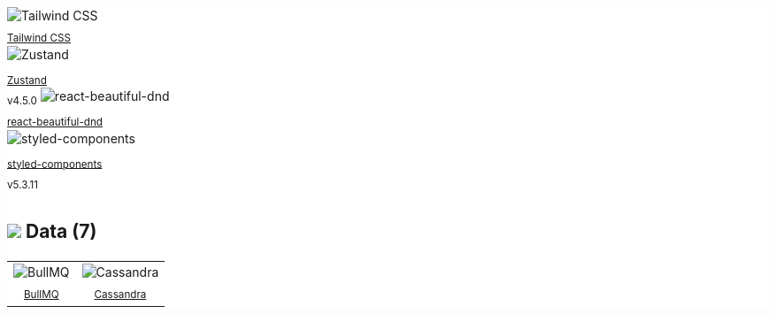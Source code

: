 <td align='center'>
  <img width='36' height='36' src='https://img.stackshare.io/service/8158/default_660b7c41c3ba489cb581eec89c04655404258c19.png' alt='Tailwind CSS'>
  <br>
  <sub><a href="https://tailwindcss.com">Tailwind CSS</a></sub>
  <br>
  <sub></sub>
</td>

<td align='center'>
  <img width='36' height='36' src='https://img.stackshare.io/service/11559/zustand.png' alt='Zustand'>
  <br>
  <sub><a href="https://github.com/react-spring/zustand">Zustand</a></sub>
  <br>
  <sub>v4.5.0</sub>
</td>

<td align='center'>
  <img width='36' height='36' src='https://img.stackshare.io/service/9878/react-beautiful-dnd-logo.png' alt='react-beautiful-dnd'>
  <br>
  <sub><a href="https://github.com/atlassian/react-beautiful-dnd">react-beautiful-dnd</a></sub>
  <br>
  <sub></sub>
</td>

<td align='center'>
  <img width='36' height='36' src='https://img.stackshare.io/service/6749/styled-components.png' alt='styled-components'>
  <br>
  <sub><a href="https://styled-components.com">styled-components</a></sub>
  <br>
  <sub>v5.3.11</sub>
</td>

</tr>
</table>

## <img src='https://img.stackshare.io/databases.svg'/> Data (7)
<table><tr>
  <td align='center'>
  <img width='36' height='36' src='https://img.stackshare.io/service/25280/default_d1dbf45c67d448a8a16413d63d3c21cdca003fb8.png' alt='BullMQ'>
  <br>
  <sub><a href="https://github.com/taskforcesh/bullmq">BullMQ</a></sub>
  <br>
  <sub></sub>
</td>

<td align='center'>
  <img width='36' height='36' src='https://img.stackshare.io/service/1032/cassandra_small.png' alt='Cassandra'>
  <br>
  <sub><a href="http://cassandra.apache.org/">Cassandra</a></sub>
  <br>
  <sub></sub>
</td>

